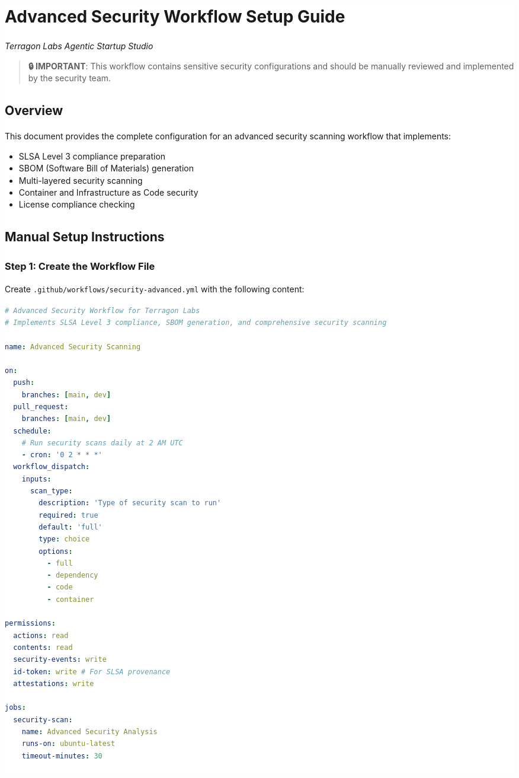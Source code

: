 # Advanced Security Workflow Setup Guide
*Terragon Labs Agentic Startup Studio*

> **🔒 IMPORTANT**: This workflow contains sensitive security configurations and should be manually reviewed and implemented by the security team.

## Overview

This document provides the complete configuration for an advanced security scanning workflow that implements:
- SLSA Level 3 compliance preparation
- SBOM (Software Bill of Materials) generation  
- Multi-layered security scanning
- Container and Infrastructure as Code security
- License compliance checking

## Manual Setup Instructions

### Step 1: Create the Workflow File

Create `.github/workflows/security-advanced.yml` with the following content:

```yaml
# Advanced Security Workflow for Terragon Labs
# Implements SLSA Level 3 compliance, SBOM generation, and comprehensive security scanning

name: Advanced Security Scanning

on:
  push:
    branches: [main, dev]
  pull_request:
    branches: [main, dev]
  schedule:
    # Run security scans daily at 2 AM UTC
    - cron: '0 2 * * *'
  workflow_dispatch:
    inputs:
      scan_type:
        description: 'Type of security scan to run'
        required: true
        default: 'full'
        type: choice
        options:
          - full
          - dependency
          - code
          - container

permissions:
  actions: read
  contents: read
  security-events: write
  id-token: write # For SLSA provenance
  attestations: write

jobs:
  security-scan:
    name: Advanced Security Analysis
    runs-on: ubuntu-latest
    timeout-minutes: 30
    
```